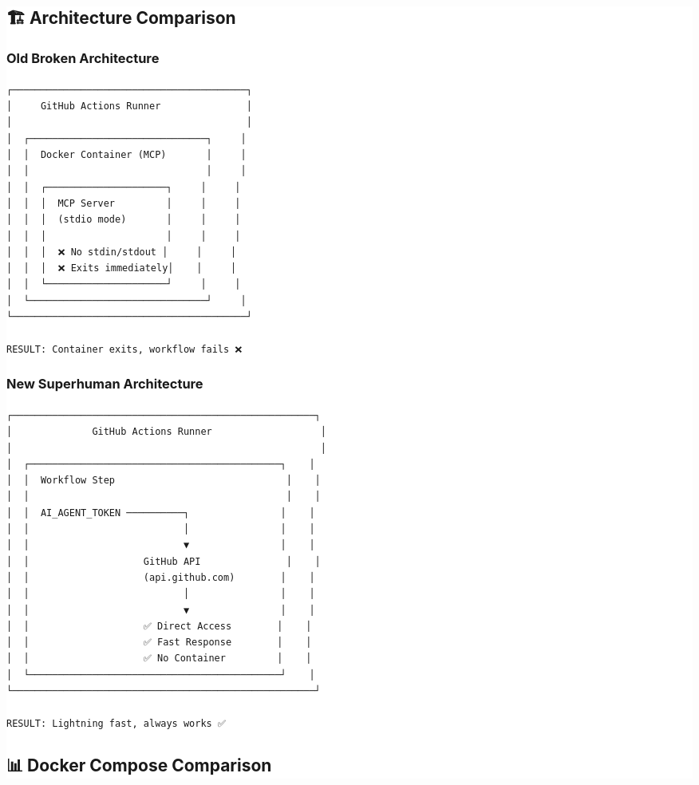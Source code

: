 ## 🏗️ Architecture Comparison

### Old Broken Architecture

```
┌─────────────────────────────────────────┐
│     GitHub Actions Runner               │
│                                         │
│  ┌───────────────────────────────┐     │
│  │  Docker Container (MCP)       │     │
│  │                               │     │
│  │  ┌─────────────────────┐     │     │
│  │  │  MCP Server         │     │     │
│  │  │  (stdio mode)       │     │     │
│  │  │                     │     │     │
│  │  │  ❌ No stdin/stdout │     │     │
│  │  │  ❌ Exits immediately│    │     │
│  │  └─────────────────────┘     │     │
│  └───────────────────────────────┘     │
└─────────────────────────────────────────┘

RESULT: Container exits, workflow fails ❌
```

### New Superhuman Architecture

```
┌─────────────────────────────────────────────────────┐
│              GitHub Actions Runner                   │
│                                                      │
│  ┌────────────────────────────────────────────┐    │
│  │  Workflow Step                              │    │
│  │                                             │    │
│  │  AI_AGENT_TOKEN ──────────┐                │    │
│  │                           │                │    │
│  │                           ▼                │    │
│  │                    GitHub API               │    │
│  │                    (api.github.com)        │    │
│  │                           │                │    │
│  │                           ▼                │    │
│  │                    ✅ Direct Access        │    │
│  │                    ✅ Fast Response        │    │
│  │                    ✅ No Container         │    │
│  └────────────────────────────────────────────┘    │
└─────────────────────────────────────────────────────┘

RESULT: Lightning fast, always works ✅
```

## 📊 Docker Compose Comparison
